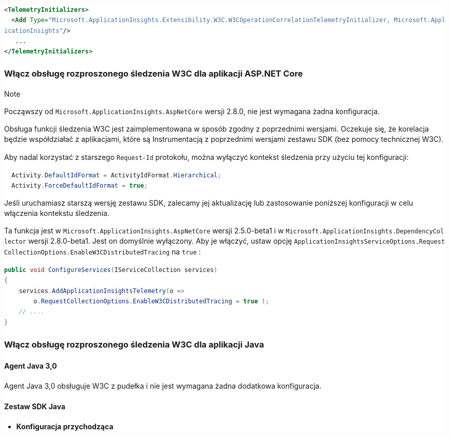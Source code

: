 ```xml
<TelemetryInitializers>
  <Add Type="Microsoft.ApplicationInsights.Extensibility.W3C.W3COperationCorrelationTelemetryInitializer, Microsoft.ApplicationInsights"/>
   ...
</TelemetryInitializers>
```

### <a name="enable-w3c-distributed-tracing-support-for-aspnet-core-apps"></a>Włącz obsługę rozproszonego śledzenia W3C dla aplikacji ASP.NET Core

 > [!NOTE]
  > Począwszy od `Microsoft.ApplicationInsights.AspNetCore` wersji 2.8.0, nie jest wymagana żadna konfiguracja.
 
Obsługa funkcji śledzenia W3C jest zaimplementowana w sposób zgodny z poprzednimi wersjami. Oczekuje się, że korelacja będzie współdziałać z aplikacjami, które są Instrumentacją z poprzednimi wersjami zestawu SDK (bez pomocy technicznej W3C).

Aby nadal korzystać z starszego `Request-Id` protokołu, można wyłączyć kontekst śledzenia przy użyciu tej konfiguracji:

```csharp
  Activity.DefaultIdFormat = ActivityIdFormat.Hierarchical;
  Activity.ForceDefaultIdFormat = true;
```

Jeśli uruchamiasz starszą wersję zestawu SDK, zalecamy jej aktualizację lub zastosowanie poniższej konfiguracji w celu włączenia kontekstu śledzenia.

Ta funkcja jest w `Microsoft.ApplicationInsights.AspNetCore` wersji 2.5.0-beta1 i w `Microsoft.ApplicationInsights.DependencyCollector` wersji 2.8.0-beta1.
Jest on domyślnie wyłączony. Aby je włączyć, ustaw opcję `ApplicationInsightsServiceOptions.RequestCollectionOptions.EnableW3CDistributedTracing` na `true` :

```csharp
public void ConfigureServices(IServiceCollection services)
{
    services.AddApplicationInsightsTelemetry(o => 
        o.RequestCollectionOptions.EnableW3CDistributedTracing = true );
    // ....
}
```

### <a name="enable-w3c-distributed-tracing-support-for-java-apps"></a>Włącz obsługę rozproszonego śledzenia W3C dla aplikacji Java

#### <a name="java-30-agent"></a>Agent Java 3,0

  Agent Java 3,0 obsługuje W3C z pudełka i nie jest wymagana żadna dodatkowa konfiguracja. 

#### <a name="java-sdk"></a>Zestaw SDK Java
- **Konfiguracja przychodząca**

